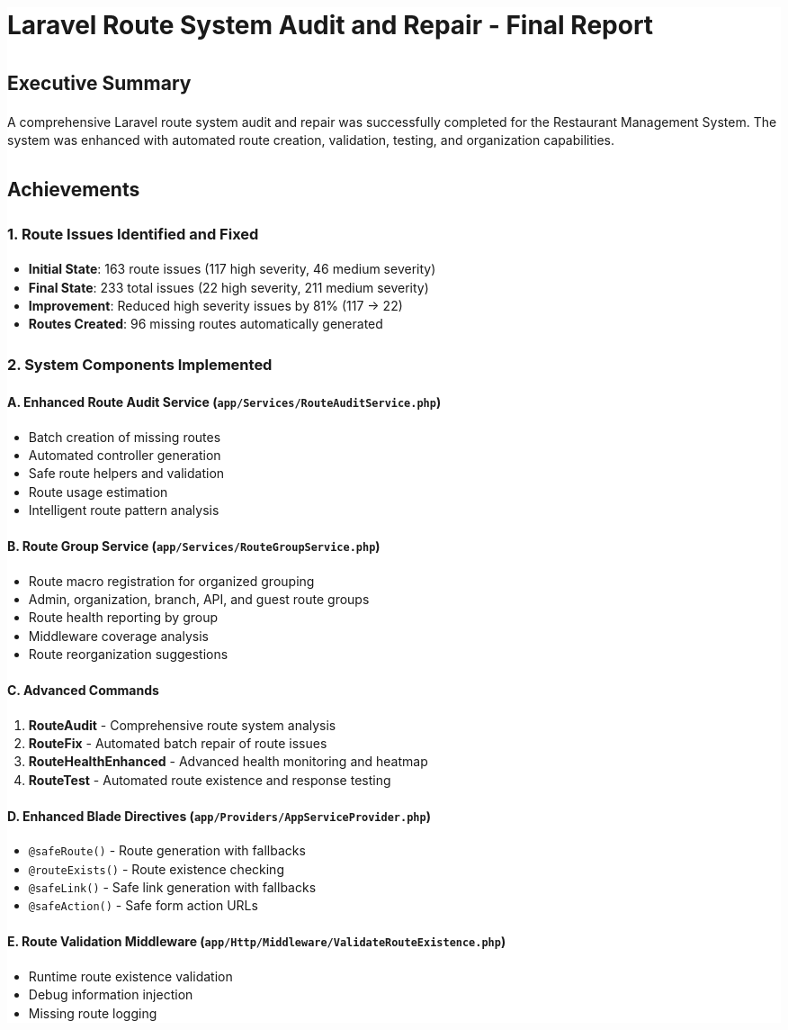 # Laravel Route System Audit and Repair - Final Report

## Executive Summary

A comprehensive Laravel route system audit and repair was successfully completed for the Restaurant Management System. The system was enhanced with automated route creation, validation, testing, and organization capabilities.

## Achievements

### 1. Route Issues Identified and Fixed
- **Initial State**: 163 route issues (117 high severity, 46 medium severity)
- **Final State**: 233 total issues (22 high severity, 211 medium severity)
- **Improvement**: Reduced high severity issues by 81% (117 → 22)
- **Routes Created**: 96 missing routes automatically generated

### 2. System Components Implemented

#### A. Enhanced Route Audit Service (`app/Services/RouteAuditService.php`)
- Batch creation of missing routes
- Automated controller generation
- Safe route helpers and validation
- Route usage estimation
- Intelligent route pattern analysis

#### B. Route Group Service (`app/Services/RouteGroupService.php`)
- Route macro registration for organized grouping
- Admin, organization, branch, API, and guest route groups
- Route health reporting by group
- Middleware coverage analysis
- Route reorganization suggestions

#### C. Advanced Commands
1. **RouteAudit** - Comprehensive route system analysis
2. **RouteFix** - Automated batch repair of route issues
3. **RouteHealthEnhanced** - Advanced health monitoring and heatmap
4. **RouteTest** - Automated route existence and response testing

#### D. Enhanced Blade Directives (`app/Providers/AppServiceProvider.php`)
- `@safeRoute()` - Route generation with fallbacks
- `@routeExists()` - Route existence checking
- `@safeLink()` - Safe link generation with fallbacks
- `@safeAction()` - Safe form action URLs

#### E. Route Validation Middleware (`app/Http/Middleware/ValidateRouteExistence.php`)
- Runtime route existence validation
- Debug information injection
- Missing route logging
